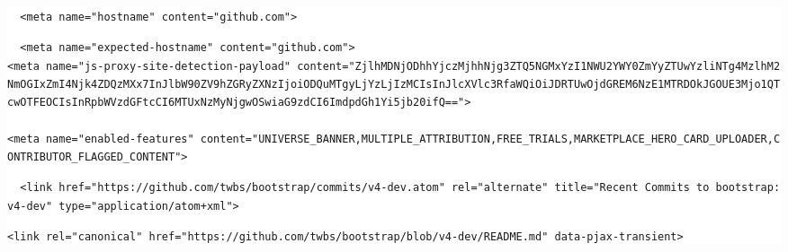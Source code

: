


  <meta class="js-ga-set" name="dimension1" content="Logged In">


  

      <meta name="hostname" content="github.com">
  <meta name="user-login" content="LotusApp">

      <meta name="expected-hostname" content="github.com">
    <meta name="js-proxy-site-detection-payload" content="ZjlhMDNjODhhYjczMjhhNjg3ZTQ5NGMxYzI1NWU2YWY0ZmYyZTUwYzliNTg4MzlhM2NmOGIxZmI4Njk4ZDQzMXx7InJlbW90ZV9hZGRyZXNzIjoiODQuMTgyLjYzLjIzMCIsInJlcXVlc3RfaWQiOiJDRTUwOjdGREM6NzE1MTRDOkJGOUE3Mjo1QTcwOTFEOCIsInRpbWVzdGFtcCI6MTUxNzMyNjgwOSwiaG9zdCI6ImdpdGh1Yi5jb20ifQ==">

    <meta name="enabled-features" content="UNIVERSE_BANNER,MULTIPLE_ATTRIBUTION,FREE_TRIALS,MARKETPLACE_HERO_CARD_UPLOADER,CONTRIBUTOR_FLAGGED_CONTENT">

  <meta name="html-safe-nonce" content="aad1985714eba3a550485a8efdbcf1f04c5875ad">

  <meta http-equiv="x-pjax-version" content="2ec2e5bba9c4872d5bfe40441b87cd01">
  

      <link href="https://github.com/twbs/bootstrap/commits/v4-dev.atom" rel="alternate" title="Recent Commits to bootstrap:v4-dev" type="application/atom+xml">

  <meta name="description" content="bootstrap - The most popular HTML, CSS, and JavaScript framework for developing responsive, mobile first projects on the web.">
  <meta name="go-import" content="github.com/twbs/bootstrap git https://github.com/twbs/bootstrap.git">

  <meta content="2918581" name="octolytics-dimension-user_id" /><meta content="twbs" name="octolytics-dimension-user_login" /><meta content="2126244" name="octolytics-dimension-repository_id" /><meta content="twbs/bootstrap" name="octolytics-dimension-repository_nwo" /><meta content="true" name="octolytics-dimension-repository_public" /><meta content="false" name="octolytics-dimension-repository_is_fork" /><meta content="2126244" name="octolytics-dimension-repository_network_root_id" /><meta content="twbs/bootstrap" name="octolytics-dimension-repository_network_root_nwo" /><meta content="false" name="octolytics-dimension-repository_explore_github_marketplace_ci_cta_shown" />


    <link rel="canonical" href="https://github.com/twbs/bootstrap/blob/v4-dev/README.md" data-pjax-transient>


  <meta name="browser-stats-url" content="https://api.github.com/_private/browser/stats">

  <meta name="browser-errors-url" content="https://api.github.com/_private/browser/errors">

  <link rel="mask-icon" href="https://assets-cdn.github.com/pinned-octocat.svg" color="#000000">
  <link rel="icon" type="image/x-icon" class="js-site-favicon" href="https://assets-cdn.github.com/favicon.ico">

<meta name="theme-color" content="#1e2327">

  <link rel="apple-touch-icon" href="/apple-touch-icon.png">
  <link rel="apple-touch-icon" sizes="180x180" href="/apple-touch-icon-180x180.png">


  </head>

  <body class="logged-in env-production page-blob">
    